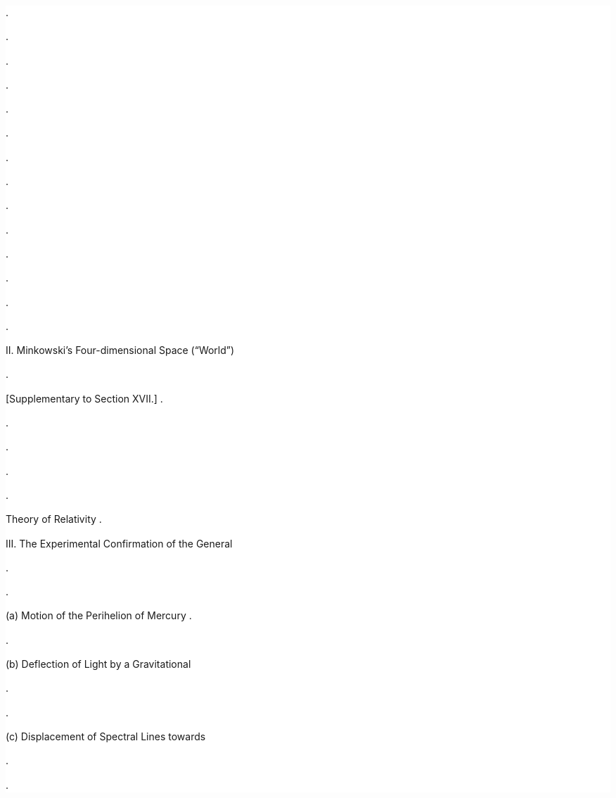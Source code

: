 .

.

.

.

.

.

.

.

.

.

.

.

.

.

II. Minkowski’s Four\-dimensional Space (“World”) 

. 

\[Supplementary to Section XVII.] .

.

.

.

.

Theory of Relativity .

III. The Experimental Confirmation of the General 

. 

.

(a) Motion of the Perihelion of Mercury .

. 

(b) Deflection of Light by a Gravitational 

. 

.

(c) Displacement of Spectral Lines towards 

. 

.
